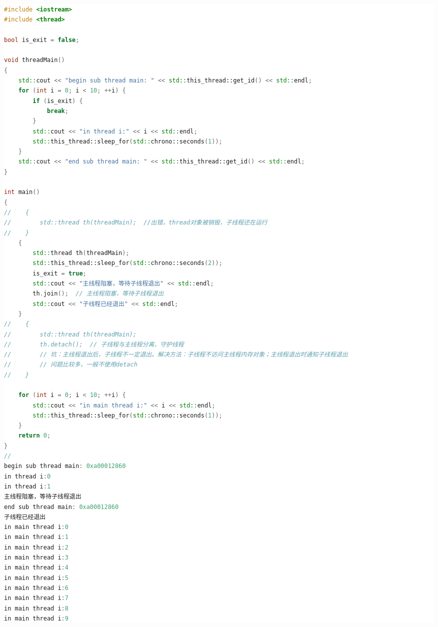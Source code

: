 ```cpp
#include <iostream>
#include <thread>

bool is_exit = false;

void threadMain()
{
    std::cout << "begin sub thread main: " << std::this_thread::get_id() << std::endl;
    for (int i = 0; i < 10; ++i) {
        if (is_exit) {
            break;
        }
        std::cout << "in thread i:" << i << std::endl;
        std::this_thread::sleep_for(std::chrono::seconds(1));
    }
    std::cout << "end sub thread main: " << std::this_thread::get_id() << std::endl;
}

int main()
{
//    {
//        std::thread th(threadMain);  //出错，thread对象被销毁，子线程还在运行
//    }
    {
        std::thread th(threadMain);
        std::this_thread::sleep_for(std::chrono::seconds(2));
        is_exit = true;
        std::cout << "主线程阻塞，等待子线程退出" << std::endl;
        th.join();  // 主线程阻塞，等待子线程退出
        std::cout << "子线程已经退出" << std::endl;
    }
//    {
//        std::thread th(threadMain);
//        th.detach();  // 子线程与主线程分离，守护线程
//        // 坑：主线程退出后，子线程不一定退出。解决方法：子线程不访问主线程内存对象；主线程退出时通知子线程退出
//        // 问题比较多，一般不使用detach
//    }

    for (int i = 0; i < 10; ++i) {
        std::cout << "in main thread i:" << i << std::endl;
        std::this_thread::sleep_for(std::chrono::seconds(1));
    }
    return 0;
}
// 
begin sub thread main: 0xa00012860
in thread i:0
in thread i:1
主线程阻塞，等待子线程退出
end sub thread main: 0xa00012860
子线程已经退出
in main thread i:0
in main thread i:1
in main thread i:2
in main thread i:3
in main thread i:4
in main thread i:5
in main thread i:6
in main thread i:7
in main thread i:8
in main thread i:9
```
